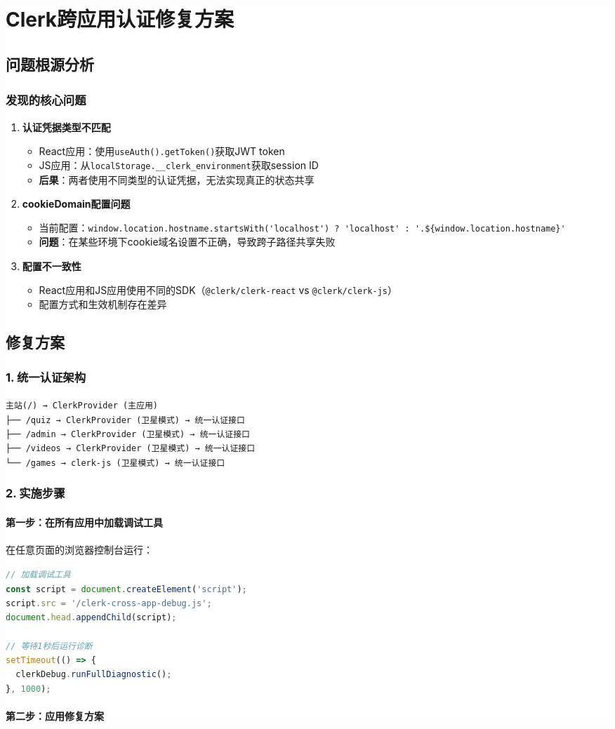 # Clerk跨应用认证修复方案

## 问题根源分析

### 发现的核心问题

1. **认证凭据类型不匹配**
   - React应用：使用`useAuth().getToken()`获取JWT token
   - JS应用：从`localStorage.__clerk_environment`获取session ID
   - **后果**：两者使用不同类型的认证凭据，无法实现真正的状态共享

2. **cookieDomain配置问题**
   - 当前配置：`window.location.hostname.startsWith('localhost') ? 'localhost' : '.${window.location.hostname}'`
   - **问题**：在某些环境下cookie域名设置不正确，导致跨子路径共享失败

3. **配置不一致性**
   - React应用和JS应用使用不同的SDK（`@clerk/clerk-react` vs `@clerk/clerk-js`）
   - 配置方式和生效机制存在差异

## 修复方案

### 1. 统一认证架构

```
主站(/) → ClerkProvider (主应用)
├── /quiz → ClerkProvider (卫星模式) → 统一认证接口
├── /admin → ClerkProvider (卫星模式) → 统一认证接口
├── /videos → ClerkProvider (卫星模式) → 统一认证接口
└── /games → clerk-js (卫星模式) → 统一认证接口
```

### 2. 实施步骤

#### 第一步：在所有应用中加载调试工具

在任意页面的浏览器控制台运行：

```javascript
// 加载调试工具
const script = document.createElement('script');
script.src = '/clerk-cross-app-debug.js';
document.head.appendChild(script);

// 等待1秒后运行诊断
setTimeout(() => {
  clerkDebug.runFullDiagnostic();
}, 1000);
```

#### 第二步：应用修复方案
